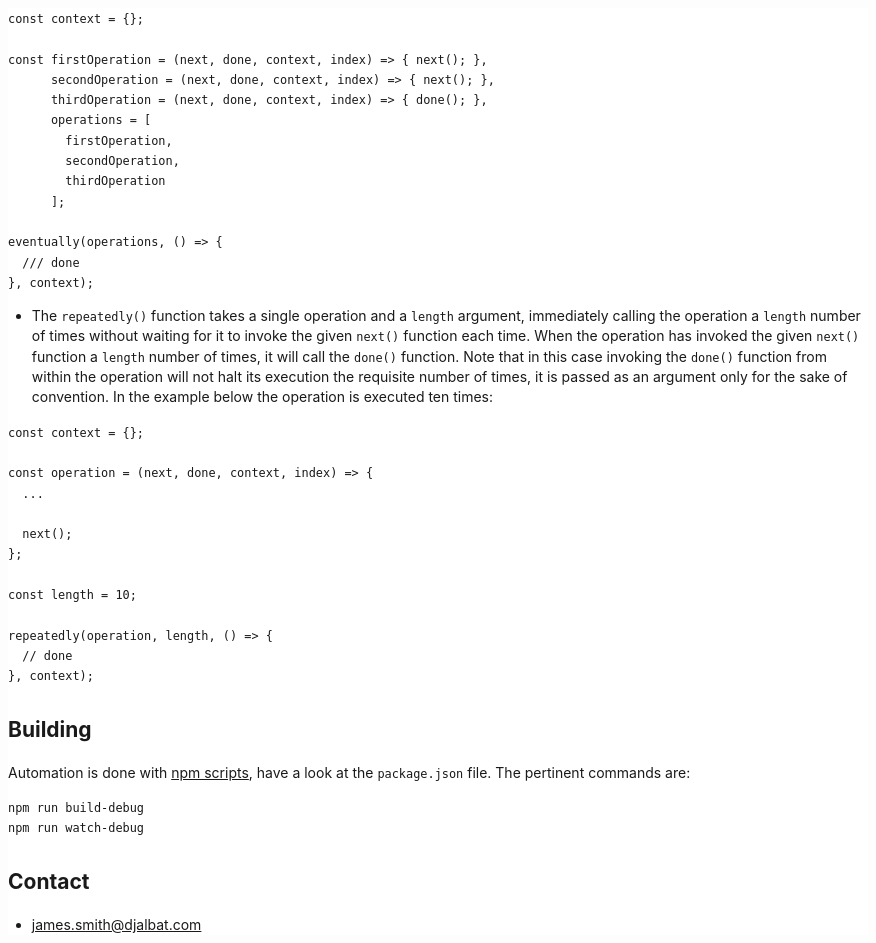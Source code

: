 ```
const context = {};

const firstOperation = (next, done, context, index) => { next(); },
      secondOperation = (next, done, context, index) => { next(); },
      thirdOperation = (next, done, context, index) => { done(); },
      operations = [
        firstOperation,
        secondOperation,
        thirdOperation
      ];

eventually(operations, () => {
  /// done
}, context);
```
* The `repeatedly()` function takes a single operation and a `length` argument, immediately calling the operation a `length` number of times without waiting for it to invoke the given `next()` function each time. When the operation has invoked the given `next()` function a `length` number of times, it will call the `done()` function. Note that in this case invoking the `done()` function from within the operation will not halt its execution the requisite number of times, it is passed as an argument only for the sake of convention. In the example below the operation is executed ten times:

```
const context = {};

const operation = (next, done, context, index) => {
  ...

  next();
};

const length = 10;

repeatedly(operation, length, () => {
  // done
}, context);
```

## Building

Automation is done with [npm scripts](https://docs.npmjs.com/misc/scripts), have a look at the `package.json` file. The pertinent commands are:

    npm run build-debug
    npm run watch-debug

## Contact

* james.smith@djalbat.com

